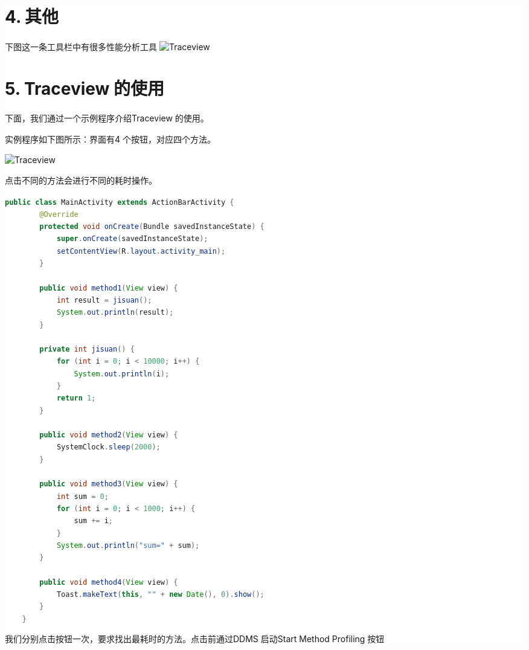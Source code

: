 # **4. 其他**

下图这一条工具栏中有很多性能分析工具
![Traceview](http://www.android100.org/uploadfile/2015/0620/20150620185837_5.gif)

# **5. Traceview 的使用**
下面，我们通过一个示例程序介绍Traceview 的使用。

实例程序如下图所示：界面有4 个按钮，对应四个方法。

![Traceview](http://img.blog.csdn.net/20161004113610023)

点击不同的方法会进行不同的耗时操作。

```java
public class MainActivity extends ActionBarActivity {
        @Override
        protected void onCreate(Bundle savedInstanceState) {
            super.onCreate(savedInstanceState);
            setContentView(R.layout.activity_main);
        }

        public void method1(View view) {
            int result = jisuan();
            System.out.println(result);
        }

        private int jisuan() {
            for (int i = 0; i < 10000; i++) {
                System.out.println(i);
            }
            return 1;
        }

        public void method2(View view) {
            SystemClock.sleep(2000);
        }

        public void method3(View view) {
            int sum = 0;
            for (int i = 0; i < 1000; i++) {
                sum += i;
            }
            System.out.println("sum=" + sum);
        }

        public void method4(View view) {
            Toast.makeText(this, "" + new Date(), 0).show();
        }
    }
```
我们分别点击按钮一次，要求找出最耗时的方法。点击前通过DDMS 启动Start Method Profiling 按钮

